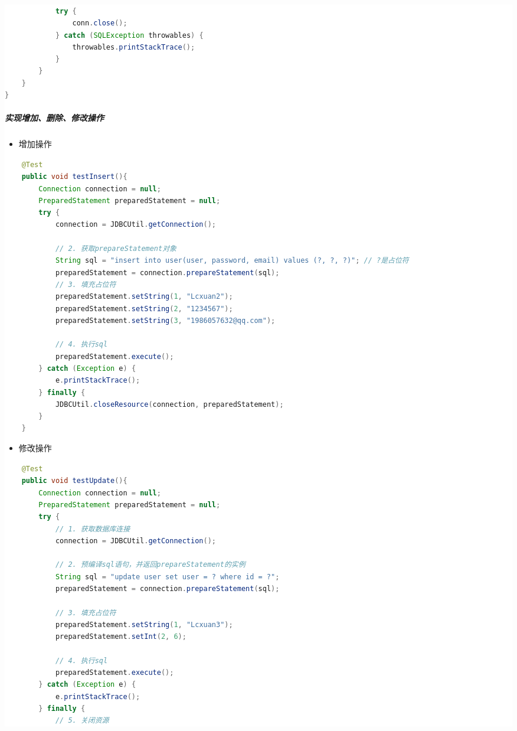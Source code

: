 ```java
            try {
                conn.close();
            } catch (SQLException throwables) {
                throwables.printStackTrace();
            }
        }
    }
}
```

##### 实现增加、删除、修改操作

- 增加操作

```java
    @Test
    public void testInsert(){
        Connection connection = null;
        PreparedStatement preparedStatement = null;
        try {
            connection = JDBCUtil.getConnection();

            // 2. 获取prepareStatement对象
            String sql = "insert into user(user, password, email) values (?, ?, ?)"; // ?是占位符
            preparedStatement = connection.prepareStatement(sql);
            // 3. 填充占位符
            preparedStatement.setString(1, "Lcxuan2");
            preparedStatement.setString(2, "1234567");
            preparedStatement.setString(3, "1986057632@qq.com");

            // 4. 执行sql
            preparedStatement.execute();
        } catch (Exception e) {
            e.printStackTrace();
        } finally {
            JDBCUtil.closeResource(connection, preparedStatement);
        }
    }
```

- 修改操作

```java
    @Test
    public void testUpdate(){
        Connection connection = null;
        PreparedStatement preparedStatement = null;
        try {
            // 1. 获取数据库连接
            connection = JDBCUtil.getConnection();

            // 2. 预编译sql语句，并返回prepareStatement的实例
            String sql = "update user set user = ? where id = ?";
            preparedStatement = connection.prepareStatement(sql);

            // 3. 填充占位符
            preparedStatement.setString(1, "Lcxuan3");
            preparedStatement.setInt(2, 6);

            // 4. 执行sql
            preparedStatement.execute();
        } catch (Exception e) {
            e.printStackTrace();
        } finally {
            // 5. 关闭资源
```